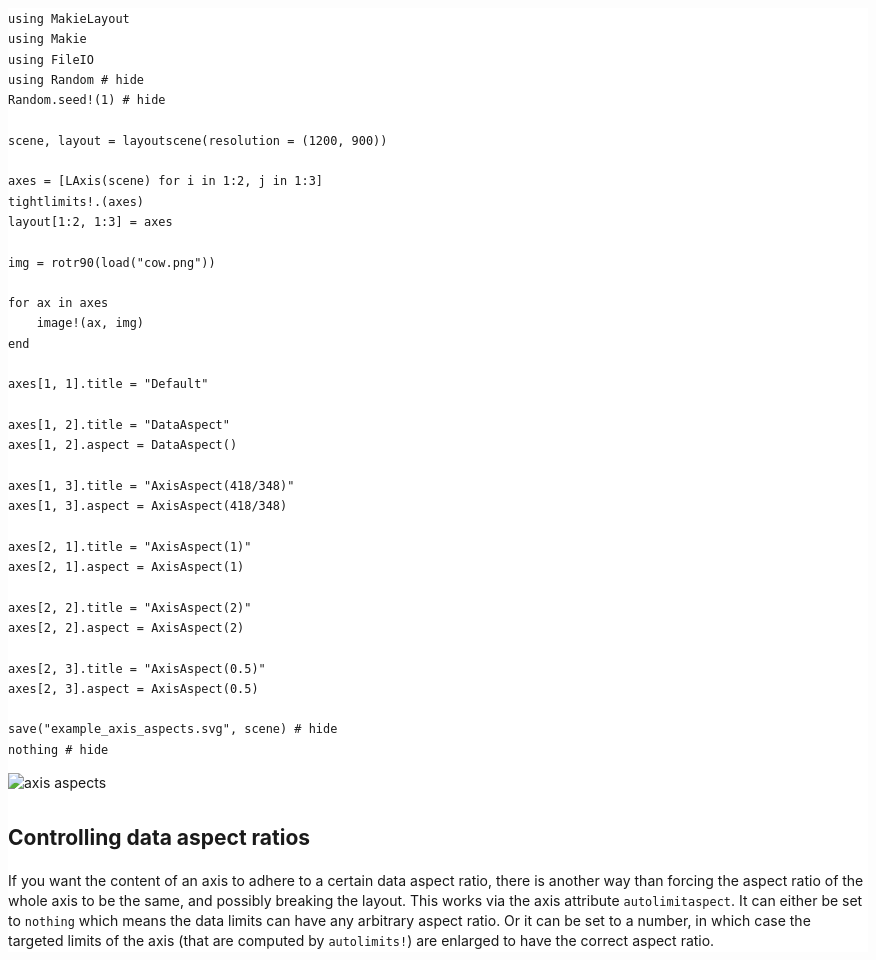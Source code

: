 ```@example
using MakieLayout
using Makie
using FileIO
using Random # hide
Random.seed!(1) # hide

scene, layout = layoutscene(resolution = (1200, 900))

axes = [LAxis(scene) for i in 1:2, j in 1:3]
tightlimits!.(axes)
layout[1:2, 1:3] = axes

img = rotr90(load("cow.png"))

for ax in axes
    image!(ax, img)
end

axes[1, 1].title = "Default"

axes[1, 2].title = "DataAspect"
axes[1, 2].aspect = DataAspect()

axes[1, 3].title = "AxisAspect(418/348)"
axes[1, 3].aspect = AxisAspect(418/348)

axes[2, 1].title = "AxisAspect(1)"
axes[2, 1].aspect = AxisAspect(1)

axes[2, 2].title = "AxisAspect(2)"
axes[2, 2].aspect = AxisAspect(2)

axes[2, 3].title = "AxisAspect(0.5)"
axes[2, 3].aspect = AxisAspect(0.5)

save("example_axis_aspects.svg", scene) # hide
nothing # hide
```

![axis aspects](example_axis_aspects.svg)


## Controlling data aspect ratios

If you want the content of an axis to adhere to a certain data aspect ratio, there is
another way than forcing the aspect ratio of the whole axis to be the same, and
possibly breaking the layout. This works via the axis attribute `autolimitaspect`.
It can either be set to `nothing` which means the data limits can have any arbitrary
aspect ratio. Or it can be set to a number, in which case the targeted limits of the
axis (that are computed by `autolimits!`) are enlarged to have the correct aspect ratio.
